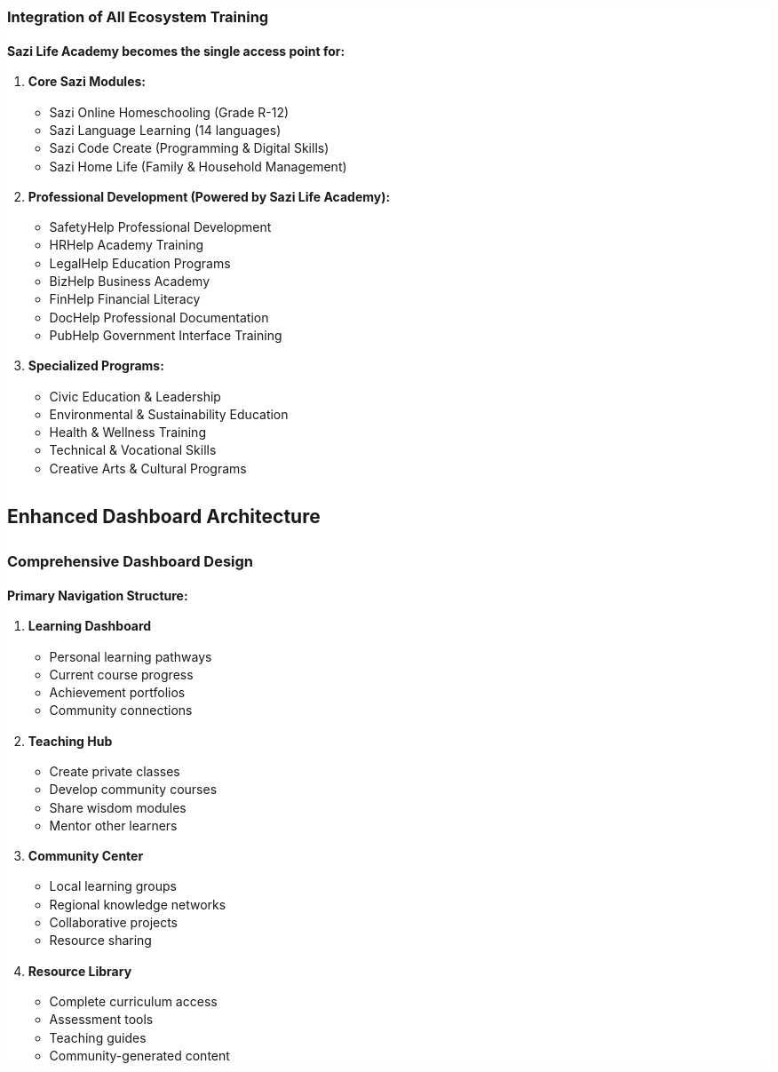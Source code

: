### Integration of All Ecosystem Training

**Sazi Life Academy becomes the single access point for:**

1. **Core Sazi Modules:**
   - Sazi Online Homeschooling (Grade R-12)
   - Sazi Language Learning (14 languages)
   - Sazi Code Create (Programming & Digital Skills)
   - Sazi Home Life (Family & Household Management)

2. **Professional Development (Powered by Sazi Life Academy):**
   - SafetyHelp Professional Development
   - HRHelp Academy Training
   - LegalHelp Education Programs
   - BizHelp Business Academy
   - FinHelp Financial Literacy
   - DocHelp Professional Documentation
   - PubHelp Government Interface Training

3. **Specialized Programs:**
   - Civic Education & Leadership
   - Environmental & Sustainability Education
   - Health & Wellness Training
   - Technical & Vocational Skills
   - Creative Arts & Cultural Programs

## Enhanced Dashboard Architecture

### Comprehensive Dashboard Design

**Primary Navigation Structure:**

1. **Learning Dashboard**
   - Personal learning pathways
   - Current course progress
   - Achievement portfolios
   - Community connections

2. **Teaching Hub**
   - Create private classes
   - Develop community courses
   - Share wisdom modules
   - Mentor other learners

3. **Community Center**
   - Local learning groups
   - Regional knowledge networks
   - Collaborative projects
   - Resource sharing

4. **Resource Library**
   - Complete curriculum access
   - Assessment tools
   - Teaching guides
   - Community-generated content
